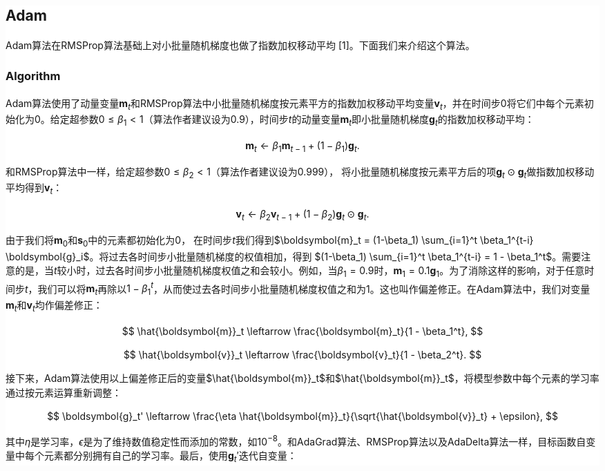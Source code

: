

## Adam

Adam算法在RMSProp算法基础上对小批量随机梯度也做了指数加权移动平均 [1]。下面我们来介绍这个算法。

### Algorithm

Adam算法使用了动量变量$\boldsymbol{m}_t$和RMSProp算法中小批量随机梯度按元素平方的指数加权移动平均变量$\boldsymbol{v}_t$，并在时间步0将它们中每个元素初始化为0。给定超参数$0 \leq \beta_1 < 1$（算法作者建议设为0.9），时间步$t$的动量变量$\boldsymbol{m}_t$即小批量随机梯度$\boldsymbol{g}_t$的指数加权移动平均：


$$
\boldsymbol{m}_t \leftarrow \beta_1 \boldsymbol{m}_{t-1} + (1 - \beta_1) \boldsymbol{g}_t. 
$$


和RMSProp算法中一样，给定超参数$0 \leq \beta_2 < 1$（算法作者建议设为0.999），
将小批量随机梯度按元素平方后的项$\boldsymbol{g}_t \odot \boldsymbol{g}_t$做指数加权移动平均得到$\boldsymbol{v}_t$：


$$
\boldsymbol{v}_t \leftarrow \beta_2 \boldsymbol{v}_{t-1} + (1 - \beta_2) \boldsymbol{g}_t \odot \boldsymbol{g}_t. 
$$


由于我们将$\boldsymbol{m}_0$和$\boldsymbol{s}_0$中的元素都初始化为0，
在时间步$t$我们得到$\boldsymbol{m}_t =  (1-\beta_1) \sum_{i=1}^t \beta_1^{t-i} \boldsymbol{g}_i$。将过去各时间步小批量随机梯度的权值相加，得到 $(1-\beta_1) \sum_{i=1}^t \beta_1^{t-i} = 1 - \beta_1^t$。需要注意的是，当$t$较小时，过去各时间步小批量随机梯度权值之和会较小。例如，当$\beta_1 = 0.9$时，$\boldsymbol{m}_1 = 0.1\boldsymbol{g}_1$。为了消除这样的影响，对于任意时间步$t$，我们可以将$\boldsymbol{m}_t$再除以$1 - \beta_1^t$，从而使过去各时间步小批量随机梯度权值之和为1。这也叫作偏差修正。在Adam算法中，我们对变量$\boldsymbol{m}_t$和$\boldsymbol{v}_t$均作偏差修正：


$$
\hat{\boldsymbol{m}}_t \leftarrow \frac{\boldsymbol{m}_t}{1 - \beta_1^t}, 
$$



$$
\hat{\boldsymbol{v}}_t \leftarrow \frac{\boldsymbol{v}_t}{1 - \beta_2^t}. 
$$



接下来，Adam算法使用以上偏差修正后的变量$\hat{\boldsymbol{m}}_t$和$\hat{\boldsymbol{m}}_t$，将模型参数中每个元素的学习率通过按元素运算重新调整：


$$
\boldsymbol{g}_t' \leftarrow \frac{\eta \hat{\boldsymbol{m}}_t}{\sqrt{\hat{\boldsymbol{v}}_t} + \epsilon},
$$


其中$\eta$是学习率，$\epsilon$是为了维持数值稳定性而添加的常数，如$10^{-8}$。和AdaGrad算法、RMSProp算法以及AdaDelta算法一样，目标函数自变量中每个元素都分别拥有自己的学习率。最后，使用$\boldsymbol{g}_t'$迭代自变量：

